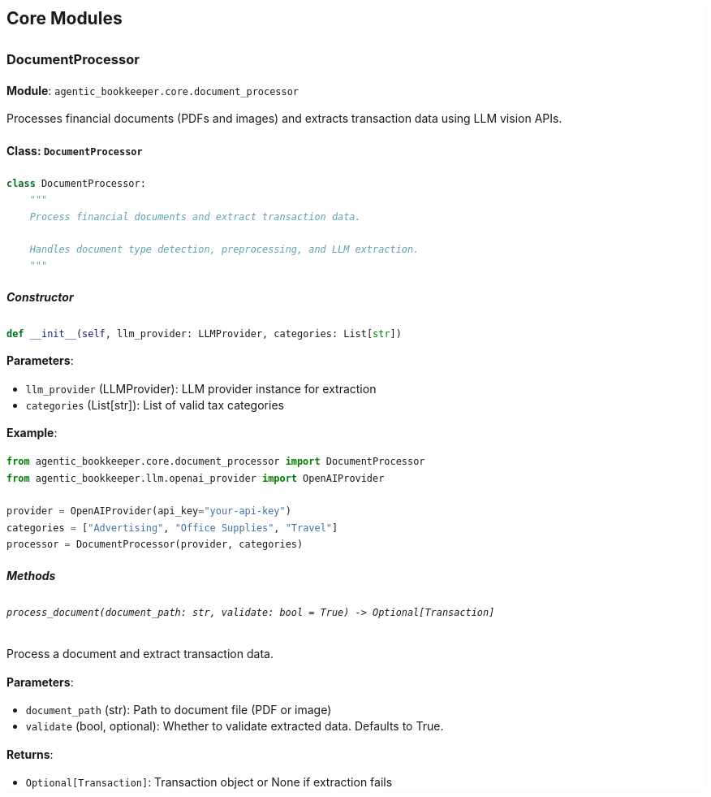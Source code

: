 ## Core Modules

### DocumentProcessor

**Module**: `agentic_bookkeeper.core.document_processor`

Processes financial documents (PDFs and images) and extracts transaction data using LLM vision APIs.

#### Class: `DocumentProcessor`

```python
class DocumentProcessor:
    """
    Process financial documents and extract transaction data.

    Handles document type detection, preprocessing, and LLM extraction.
    """
```

##### Constructor

```python
def __init__(self, llm_provider: LLMProvider, categories: List[str])
```

**Parameters**:

- `llm_provider` (LLMProvider): LLM provider instance for extraction
- `categories` (List[str]): List of valid tax categories

**Example**:

```python
from agentic_bookkeeper.core.document_processor import DocumentProcessor
from agentic_bookkeeper.llm.openai_provider import OpenAIProvider

provider = OpenAIProvider(api_key="your-api-key")
categories = ["Advertising", "Office Supplies", "Travel"]
processor = DocumentProcessor(provider, categories)
```

##### Methods

###### `process_document(document_path: str, validate: bool = True) -> Optional[Transaction]`

Process a document and extract transaction data.

**Parameters**:

- `document_path` (str): Path to document file (PDF or image)
- `validate` (bool, optional): Whether to validate extracted data. Defaults to True.

**Returns**:

- `Optional[Transaction]`: Transaction object or None if extraction fails
